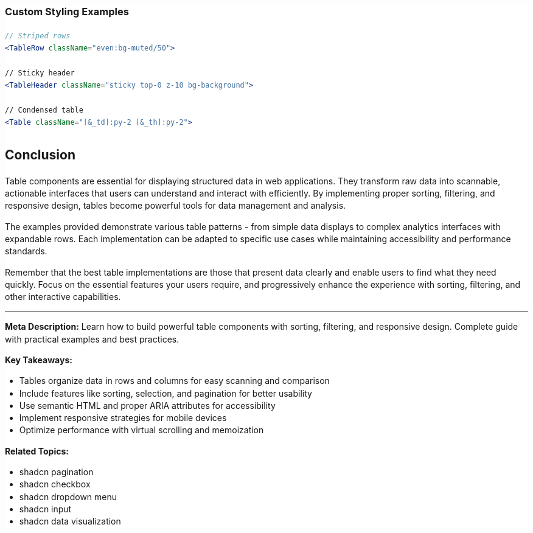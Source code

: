 ### Custom Styling Examples
```jsx
// Striped rows
<TableRow className="even:bg-muted/50">

// Sticky header
<TableHeader className="sticky top-0 z-10 bg-background">

// Condensed table
<Table className="[&_td]:py-2 [&_th]:py-2">
```

## Conclusion

Table components are essential for displaying structured data in web applications. They transform raw data into scannable, actionable interfaces that users can understand and interact with efficiently. By implementing proper sorting, filtering, and responsive design, tables become powerful tools for data management and analysis.

The examples provided demonstrate various table patterns - from simple data displays to complex analytics interfaces with expandable rows. Each implementation can be adapted to specific use cases while maintaining accessibility and performance standards.

Remember that the best table implementations are those that present data clearly and enable users to find what they need quickly. Focus on the essential features your users require, and progressively enhance the experience with sorting, filtering, and other interactive capabilities.

---

**Meta Description:** Learn how to build powerful table components with sorting, filtering, and responsive design. Complete guide with practical examples and best practices.

**Key Takeaways:**
- Tables organize data in rows and columns for easy scanning and comparison
- Include features like sorting, selection, and pagination for better usability
- Use semantic HTML and proper ARIA attributes for accessibility
- Implement responsive strategies for mobile devices
- Optimize performance with virtual scrolling and memoization

**Related Topics:**
- shadcn pagination
- shadcn checkbox
- shadcn dropdown menu
- shadcn input
- shadcn data visualization
